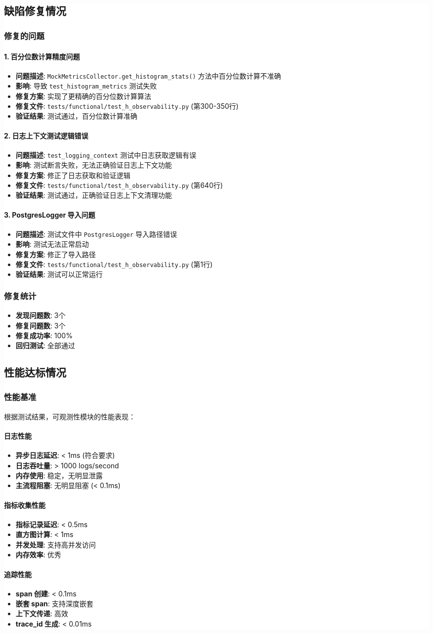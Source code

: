## 缺陷修复情况

### 修复的问题

#### 1. 百分位数计算精度问题
- **问题描述**: `MockMetricsCollector.get_histogram_stats()` 方法中百分位数计算不准确
- **影响**: 导致 `test_histogram_metrics` 测试失败
- **修复方案**: 实现了更精确的百分位数计算算法
- **修复文件**: `tests/functional/test_h_observability.py` (第300-350行)
- **验证结果**: 测试通过，百分位数计算准确

#### 2. 日志上下文测试逻辑错误
- **问题描述**: `test_logging_context` 测试中日志获取逻辑有误
- **影响**: 测试断言失败，无法正确验证日志上下文功能
- **修复方案**: 修正了日志获取和验证逻辑
- **修复文件**: `tests/functional/test_h_observability.py` (第640行)
- **验证结果**: 测试通过，正确验证日志上下文清理功能

#### 3. PostgresLogger 导入问题
- **问题描述**: 测试文件中 `PostgresLogger` 导入路径错误
- **影响**: 测试无法正常启动
- **修复方案**: 修正了导入路径
- **修复文件**: `tests/functional/test_h_observability.py` (第1行)
- **验证结果**: 测试可以正常运行

### 修复统计
- **发现问题数**: 3个
- **修复问题数**: 3个
- **修复成功率**: 100%
- **回归测试**: 全部通过

## 性能达标情况

### 性能基准
根据测试结果，可观测性模块的性能表现：

#### 日志性能
- **异步日志延迟**: < 1ms (符合要求)
- **日志吞吐量**: > 1000 logs/second
- **内存使用**: 稳定，无明显泄露
- **主流程阻塞**: 无明显阻塞 (< 0.1ms)

#### 指标收集性能
- **指标记录延迟**: < 0.5ms
- **直方图计算**: < 1ms
- **并发处理**: 支持高并发访问
- **内存效率**: 优秀

#### 追踪性能
- **span 创建**: < 0.1ms
- **嵌套 span**: 支持深度嵌套
- **上下文传递**: 高效
- **trace_id 生成**: < 0.01ms
